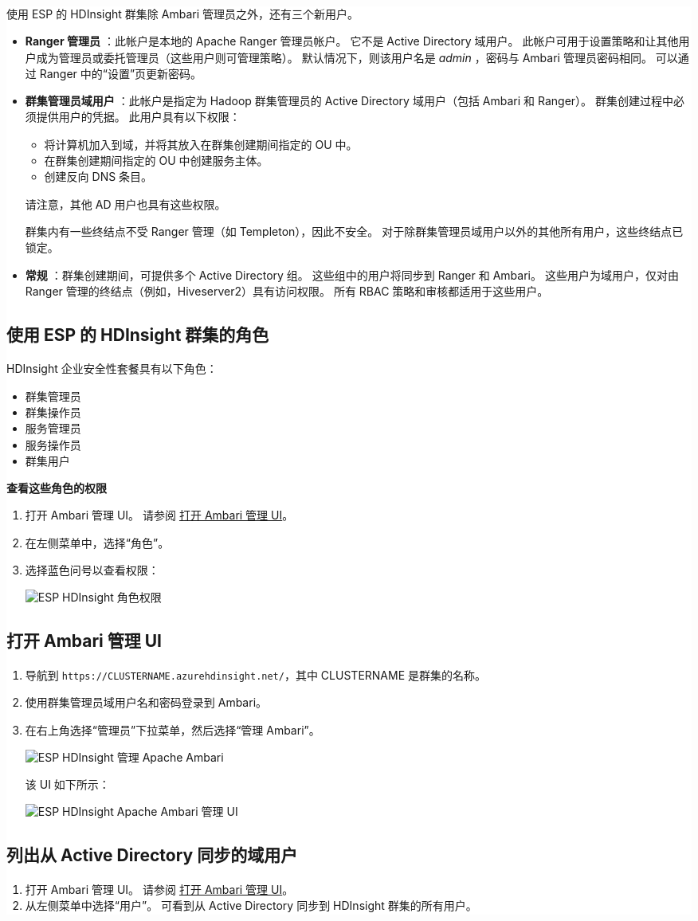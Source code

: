 使用 ESP 的 HDInsight 群集除 Ambari 管理员之外，还有三个新用户。

- **Ranger 管理员** ：此帐户是本地的 Apache Ranger 管理员帐户。 它不是 Active Directory 域用户。 此帐户可用于设置策略和让其他用户成为管理员或委托管理员（这些用户则可管理策略）。 默认情况下，则该用户名是 *admin* ，密码与 Ambari 管理员密码相同。 可以通过 Ranger 中的“设置”页更新密码。

- **群集管理员域用户** ：此帐户是指定为 Hadoop 群集管理员的 Active Directory 域用户（包括 Ambari 和 Ranger）。 群集创建过程中必须提供用户的凭据。 此用户具有以下权限：
    - 将计算机加入到域，并将其放入在群集创建期间指定的 OU 中。
    - 在群集创建期间指定的 OU 中创建服务主体。
    - 创建反向 DNS 条目。

    请注意，其他 AD 用户也具有这些权限。

    群集内有一些终结点不受 Ranger 管理（如 Templeton），因此不安全。 对于除群集管理员域用户以外的其他所有用户，这些终结点已锁定。

- **常规** ：群集创建期间，可提供多个 Active Directory 组。 这些组中的用户将同步到 Ranger 和 Ambari。 这些用户为域用户，仅对由 Ranger 管理的终结点（例如，Hiveserver2）具有访问权限。 所有 RBAC 策略和审核都适用于这些用户。

## <a name="roles-of-hdinsight-clusters-with-esp"></a>使用 ESP 的 HDInsight 群集的角色

HDInsight 企业安全性套餐具有以下角色：

- 群集管理员
- 群集操作员
- 服务管理员
- 服务操作员
- 群集用户

**查看这些角色的权限**

1. 打开 Ambari 管理 UI。  请参阅 [打开 Ambari 管理 UI](#open-the-ambari-management-ui)。
2. 在左侧菜单中，选择“角色”。
3. 选择蓝色问号以查看权限：

    ![ESP HDInsight 角色权限](./media/apache-domain-joined-manage/hdinsight-domain-joined-roles-permissions.png)

## <a name="open-the-ambari-management-ui"></a>打开 Ambari 管理 UI

1. 导航到 `https://CLUSTERNAME.azurehdinsight.net/`，其中 CLUSTERNAME 是群集的名称。
1. 使用群集管理员域用户名和密码登录到 Ambari。
1. 在右上角选择“管理员”下拉菜单，然后选择“管理 Ambari”。

    ![ESP HDInsight 管理 Apache Ambari](./media/apache-domain-joined-manage/hdinsight-domain-joined-manage-ambari.png)

    该 UI 如下所示：

    ![ESP HDInsight Apache Ambari 管理 UI](./media/apache-domain-joined-manage/hdinsight-domain-joined-ambari-management-ui.png)

## <a name="list-the-domain-users-synchronized-from-your-active-directory"></a>列出从 Active Directory 同步的域用户

1. 打开 Ambari 管理 UI。  请参阅 [打开 Ambari 管理 UI](#open-the-ambari-management-ui)。
2. 从左侧菜单中选择“用户”。 可看到从 Active Directory 同步到 HDInsight 群集的所有用户。
